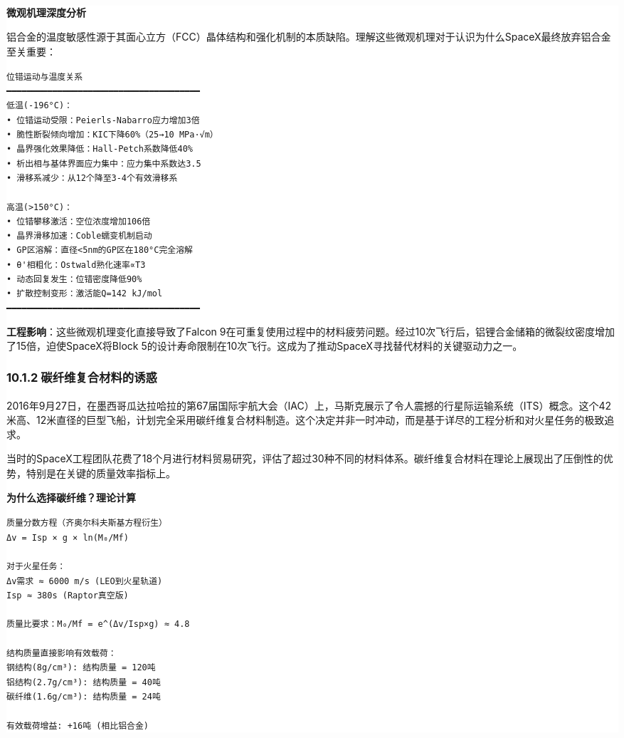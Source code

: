 ```
```

**微观机理深度分析**

铝合金的温度敏感性源于其面心立方（FCC）晶体结构和强化机制的本质缺陷。理解这些微观机理对于认识为什么SpaceX最终放弃铝合金至关重要：

```
位错运动与温度关系
━━━━━━━━━━━━━━━━━━━━━━━━━━━━━━━━━━━━━━
低温(-196°C)：
• 位错运动受限：Peierls-Nabarro应力增加3倍
• 脆性断裂倾向增加：KIC下降60%（25→10 MPa·√m）
• 晶界强化效果降低：Hall-Petch系数降低40%
• 析出相与基体界面应力集中：应力集中系数达3.5
• 滑移系减少：从12个降至3-4个有效滑移系

高温(>150°C)：
• 位错攀移激活：空位浓度增加106倍
• 晶界滑移加速：Coble蠕变机制启动
• GP区溶解：直径<5nm的GP区在180°C完全溶解
• θ'相粗化：Ostwald熟化速率∝T3
• 动态回复发生：位错密度降低90%
• 扩散控制变形：激活能Q=142 kJ/mol
━━━━━━━━━━━━━━━━━━━━━━━━━━━━━━━━━━━━━━
```

**工程影响**：这些微观机理变化直接导致了Falcon 9在可重复使用过程中的材料疲劳问题。经过10次飞行后，铝锂合金储箱的微裂纹密度增加了15倍，迫使SpaceX将Block 5的设计寿命限制在10次飞行。这成为了推动SpaceX寻找替代材料的关键驱动力之一。

### 10.1.2 碳纤维复合材料的诱惑

2016年9月27日，在墨西哥瓜达拉哈拉的第67届国际宇航大会（IAC）上，马斯克展示了令人震撼的行星际运输系统（ITS）概念。这个42米高、12米直径的巨型飞船，计划完全采用碳纤维复合材料制造。这个决定并非一时冲动，而是基于详尽的工程分析和对火星任务的极致追求。

当时的SpaceX工程团队花费了18个月进行材料贸易研究，评估了超过30种不同的材料体系。碳纤维复合材料在理论上展现出了压倒性的优势，特别是在关键的质量效率指标上。

**为什么选择碳纤维？理论计算**

```
质量分数方程（齐奥尔科夫斯基方程衍生）
Δv = Isp × g × ln(M₀/Mf)

对于火星任务：
Δv需求 ≈ 6000 m/s (LEO到火星轨道)
Isp ≈ 380s (Raptor真空版)

质量比要求：M₀/Mf = e^(Δv/Isp×g) ≈ 4.8

结构质量直接影响有效载荷：
钢结构(8g/cm³): 结构质量 = 120吨
铝结构(2.7g/cm³): 结构质量 = 40吨  
碳纤维(1.6g/cm³): 结构质量 = 24吨

有效载荷增益: +16吨 (相比铝合金)
```
